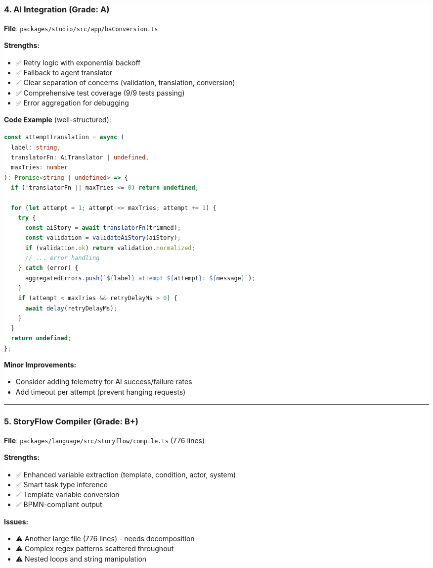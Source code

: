 ### 4. AI Integration (Grade: A)

**File**: `packages/studio/src/app/baConversion.ts`

**Strengths:**
- ✅ Retry logic with exponential backoff
- ✅ Fallback to agent translator
- ✅ Clear separation of concerns (validation, translation, conversion)
- ✅ Comprehensive test coverage (9/9 tests passing)
- ✅ Error aggregation for debugging

**Code Example** (well-structured):
```typescript
const attemptTranslation = async (
  label: string,
  translatorFn: AiTranslator | undefined,
  maxTries: number
): Promise<string | undefined> => {
  if (!translatorFn || maxTries <= 0) return undefined;

  for (let attempt = 1; attempt <= maxTries; attempt += 1) {
    try {
      const aiStory = await translatorFn(trimmed);
      const validation = validateAiStory(aiStory);
      if (validation.ok) return validation.normalized;
      // ... error handling
    } catch (error) {
      aggregatedErrors.push(`${label} attempt ${attempt}: ${message}`);
    }
    if (attempt < maxTries && retryDelayMs > 0) {
      await delay(retryDelayMs);
    }
  }
  return undefined;
};
```

**Minor Improvements:**
- Consider adding telemetry for AI success/failure rates
- Add timeout per attempt (prevent hanging requests)

---

### 5. StoryFlow Compiler (Grade: B+)

**File**: `packages/language/src/storyflow/compile.ts` (776 lines)

**Strengths:**
- ✅ Enhanced variable extraction (template, condition, actor, system)
- ✅ Smart task type inference
- ✅ Template variable conversion
- ✅ BPMN-compliant output

**Issues:**
- ⚠️ Another large file (776 lines) - needs decomposition
- ⚠️ Complex regex patterns scattered throughout
- ⚠️ Nested loops and string manipulation
